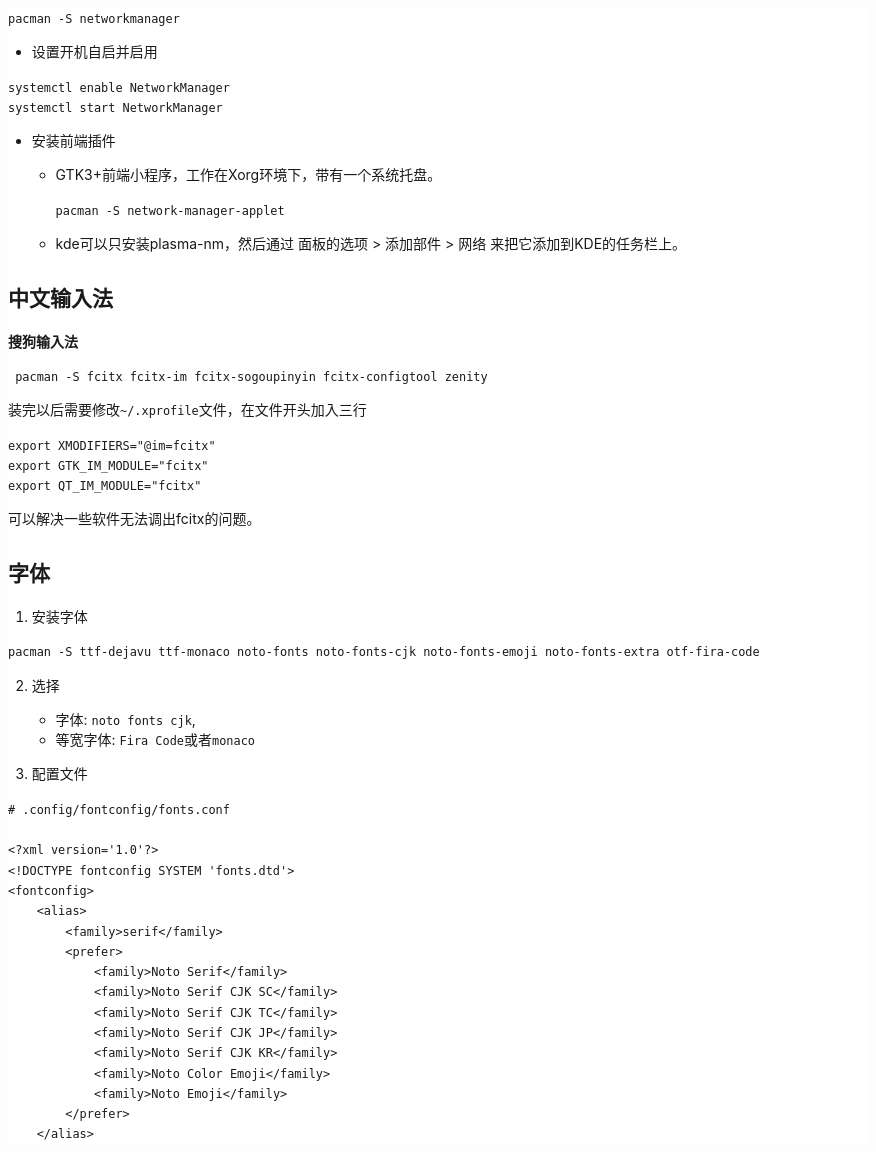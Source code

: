 ``` shell
pacman -S networkmanager
```

- 设置开机自启并启用

```shell
systemctl enable NetworkManager
systemctl start NetworkManager
```

- 安装前端插件

  - GTK3+前端小程序，工作在Xorg环境下，带有一个系统托盘。 

    ```shell
    pacman -S network-manager-applet
    ```

  - kde可以只安装plasma-nm，然后通过 面板的选项 > 添加部件 > 网络 来把它添加到KDE的任务栏上。

## 中文输入法
**搜狗输入法**

```shell
 pacman -S fcitx fcitx-im fcitx-sogoupinyin fcitx-configtool zenity
```


装完以后需要修改`~/.xprofile`文件，在文件开头加入三行

```shell
export XMODIFIERS="@im=fcitx"
export GTK_IM_MODULE="fcitx"
export QT_IM_MODULE="fcitx"
```
可以解决一些软件无法调出fcitx的问题。

## 字体

1. 安装字体

```shell
pacman -S ttf-dejavu ttf-monaco noto-fonts noto-fonts-cjk noto-fonts-emoji noto-fonts-extra otf-fira-code
```

2. 选择
   - 字体: `noto fonts cjk`,
   - 等宽字体: `Fira Code`或者`monaco`

3. 配置文件

```shell
# .config/fontconfig/fonts.conf

<?xml version='1.0'?>
<!DOCTYPE fontconfig SYSTEM 'fonts.dtd'>
<fontconfig>
    <alias>
        <family>serif</family>
        <prefer>
            <family>Noto Serif</family>
            <family>Noto Serif CJK SC</family>
            <family>Noto Serif CJK TC</family>
            <family>Noto Serif CJK JP</family>
            <family>Noto Serif CJK KR</family>
            <family>Noto Color Emoji</family>
            <family>Noto Emoji</family>
        </prefer>
    </alias>
```
